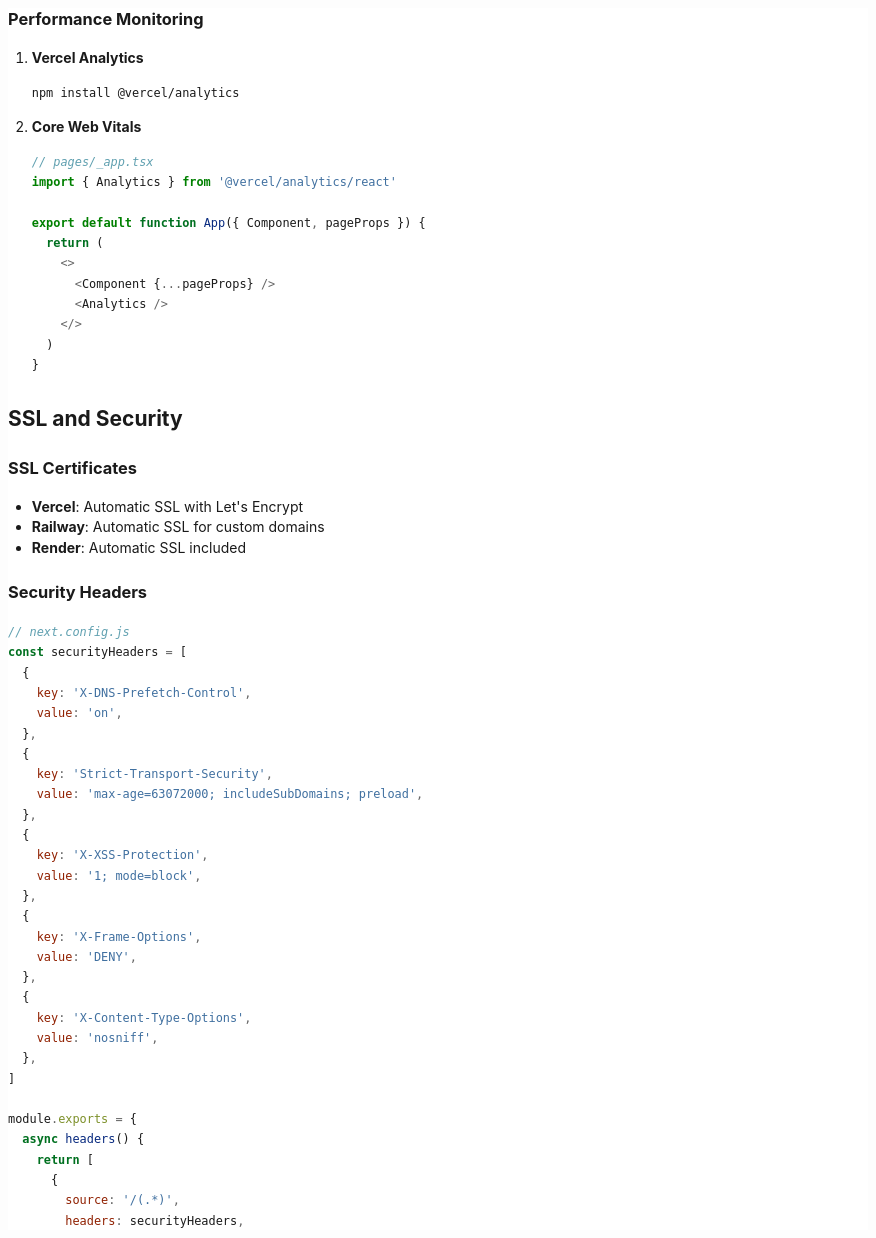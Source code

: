 ### Performance Monitoring

1. **Vercel Analytics**

   ```bash
   npm install @vercel/analytics
   ```

2. **Core Web Vitals**

   ```javascript
   // pages/_app.tsx
   import { Analytics } from '@vercel/analytics/react'

   export default function App({ Component, pageProps }) {
     return (
       <>
         <Component {...pageProps} />
         <Analytics />
       </>
     )
   }
   ```

## SSL and Security

### SSL Certificates

- **Vercel**: Automatic SSL with Let's Encrypt
- **Railway**: Automatic SSL for custom domains
- **Render**: Automatic SSL included

### Security Headers

```javascript
// next.config.js
const securityHeaders = [
  {
    key: 'X-DNS-Prefetch-Control',
    value: 'on',
  },
  {
    key: 'Strict-Transport-Security',
    value: 'max-age=63072000; includeSubDomains; preload',
  },
  {
    key: 'X-XSS-Protection',
    value: '1; mode=block',
  },
  {
    key: 'X-Frame-Options',
    value: 'DENY',
  },
  {
    key: 'X-Content-Type-Options',
    value: 'nosniff',
  },
]

module.exports = {
  async headers() {
    return [
      {
        source: '/(.*)',
        headers: securityHeaders,
```